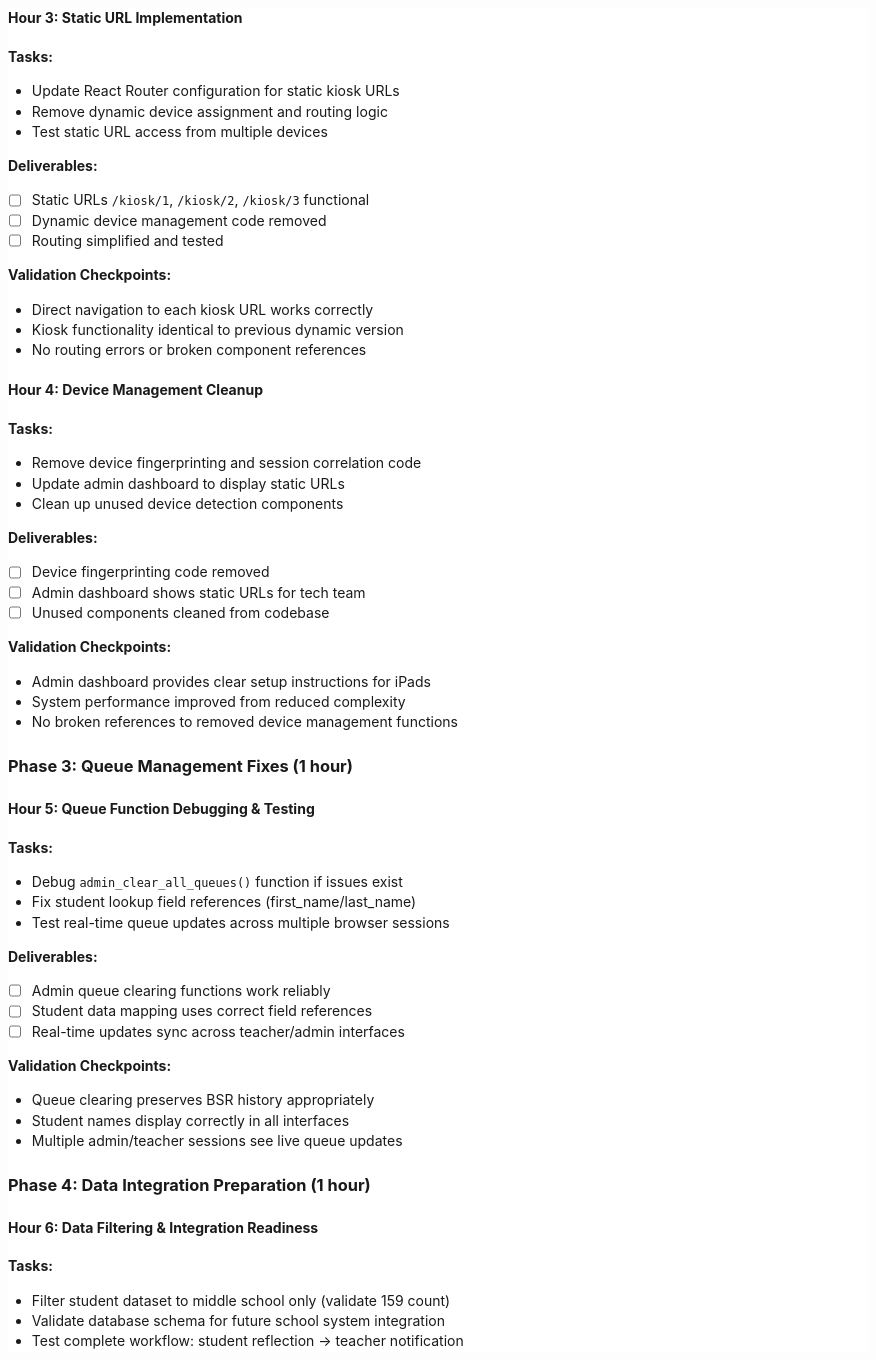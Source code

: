 #### Hour 3: Static URL Implementation  
**Tasks:**
- Update React Router configuration for static kiosk URLs
- Remove dynamic device assignment and routing logic
- Test static URL access from multiple devices

**Deliverables:**
- [ ] Static URLs `/kiosk/1`, `/kiosk/2`, `/kiosk/3` functional
- [ ] Dynamic device management code removed
- [ ] Routing simplified and tested

**Validation Checkpoints:**
- Direct navigation to each kiosk URL works correctly
- Kiosk functionality identical to previous dynamic version
- No routing errors or broken component references

#### Hour 4: Device Management Cleanup
**Tasks:**
- Remove device fingerprinting and session correlation code
- Update admin dashboard to display static URLs
- Clean up unused device detection components

**Deliverables:**
- [ ] Device fingerprinting code removed
- [ ] Admin dashboard shows static URLs for tech team
- [ ] Unused components cleaned from codebase

**Validation Checkpoints:**
- Admin dashboard provides clear setup instructions for iPads
- System performance improved from reduced complexity
- No broken references to removed device management functions

### Phase 3: Queue Management Fixes (1 hour)

#### Hour 5: Queue Function Debugging & Testing
**Tasks:**  
- Debug `admin_clear_all_queues()` function if issues exist
- Fix student lookup field references (first_name/last_name)
- Test real-time queue updates across multiple browser sessions

**Deliverables:**
- [ ] Admin queue clearing functions work reliably
- [ ] Student data mapping uses correct field references
- [ ] Real-time updates sync across teacher/admin interfaces

**Validation Checkpoints:**
- Queue clearing preserves BSR history appropriately
- Student names display correctly in all interfaces
- Multiple admin/teacher sessions see live queue updates

### Phase 4: Data Integration Preparation (1 hour)

#### Hour 6: Data Filtering & Integration Readiness
**Tasks:**
- Filter student dataset to middle school only (validate 159 count)
- Validate database schema for future school system integration
- Test complete workflow: student reflection → teacher notification
